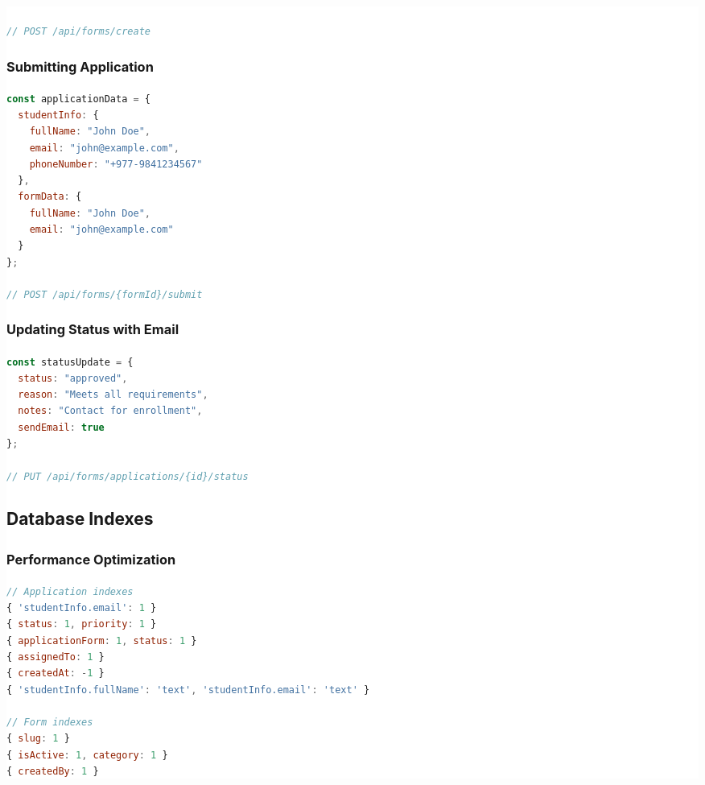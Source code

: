 ```javascript

// POST /api/forms/create
```

### Submitting Application
```javascript
const applicationData = {
  studentInfo: {
    fullName: "John Doe",
    email: "john@example.com",
    phoneNumber: "+977-9841234567"
  },
  formData: {
    fullName: "John Doe",
    email: "john@example.com"
  }
};

// POST /api/forms/{formId}/submit
```

### Updating Status with Email
```javascript
const statusUpdate = {
  status: "approved",
  reason: "Meets all requirements",
  notes: "Contact for enrollment",
  sendEmail: true
};

// PUT /api/forms/applications/{id}/status
```

## Database Indexes

### Performance Optimization
```javascript
// Application indexes
{ 'studentInfo.email': 1 }
{ status: 1, priority: 1 }
{ applicationForm: 1, status: 1 }
{ assignedTo: 1 }
{ createdAt: -1 }
{ 'studentInfo.fullName': 'text', 'studentInfo.email': 'text' }

// Form indexes
{ slug: 1 }
{ isActive: 1, category: 1 }
{ createdBy: 1 }
```
